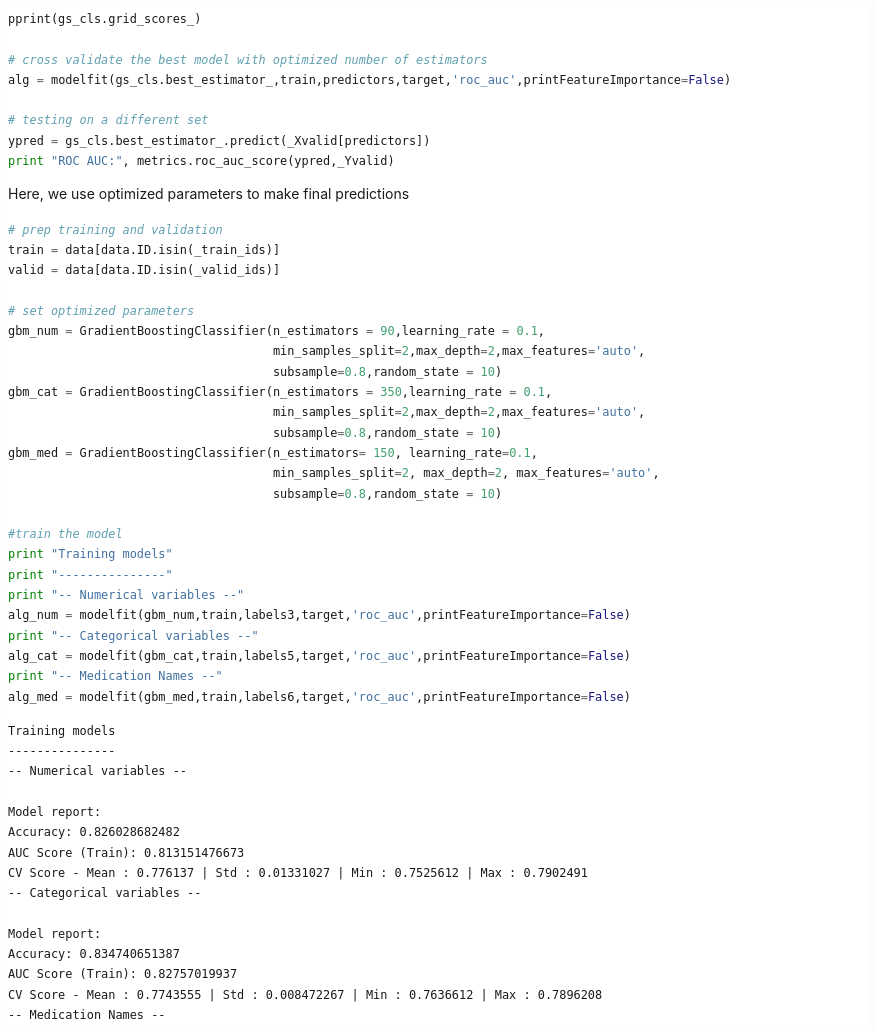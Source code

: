 ```python
pprint(gs_cls.grid_scores_)

# cross validate the best model with optimized number of estimators
alg = modelfit(gs_cls.best_estimator_,train,predictors,target,'roc_auc',printFeatureImportance=False)

# testing on a different set
ypred = gs_cls.best_estimator_.predict(_Xvalid[predictors])
print "ROC AUC:", metrics.roc_auc_score(ypred,_Yvalid)
```

Here, we use optimized parameters to make final predictions


```python
# prep training and validation
train = data[data.ID.isin(_train_ids)]
valid = data[data.ID.isin(_valid_ids)]

# set optimized parameters
gbm_num = GradientBoostingClassifier(n_estimators = 90,learning_rate = 0.1,
                                     min_samples_split=2,max_depth=2,max_features='auto',
                                     subsample=0.8,random_state = 10)
gbm_cat = GradientBoostingClassifier(n_estimators = 350,learning_rate = 0.1,
                                     min_samples_split=2,max_depth=2,max_features='auto',
                                     subsample=0.8,random_state = 10)
gbm_med = GradientBoostingClassifier(n_estimators= 150, learning_rate=0.1,
                                     min_samples_split=2, max_depth=2, max_features='auto',
                                     subsample=0.8,random_state = 10)

#train the model
print "Training models"
print "---------------"
print "-- Numerical variables --"
alg_num = modelfit(gbm_num,train,labels3,target,'roc_auc',printFeatureImportance=False)
print "-- Categorical variables --"
alg_cat = modelfit(gbm_cat,train,labels5,target,'roc_auc',printFeatureImportance=False)
print "-- Medication Names --"
alg_med = modelfit(gbm_med,train,labels6,target,'roc_auc',printFeatureImportance=False)
```

    Training models
    ---------------
    -- Numerical variables --
    
    Model report:
    Accuracy: 0.826028682482
    AUC Score (Train): 0.813151476673
    CV Score - Mean : 0.776137 | Std : 0.01331027 | Min : 0.7525612 | Max : 0.7902491
    -- Categorical variables --
    
    Model report:
    Accuracy: 0.834740651387
    AUC Score (Train): 0.82757019937
    CV Score - Mean : 0.7743555 | Std : 0.008472267 | Min : 0.7636612 | Max : 0.7896208
    -- Medication Names --
    